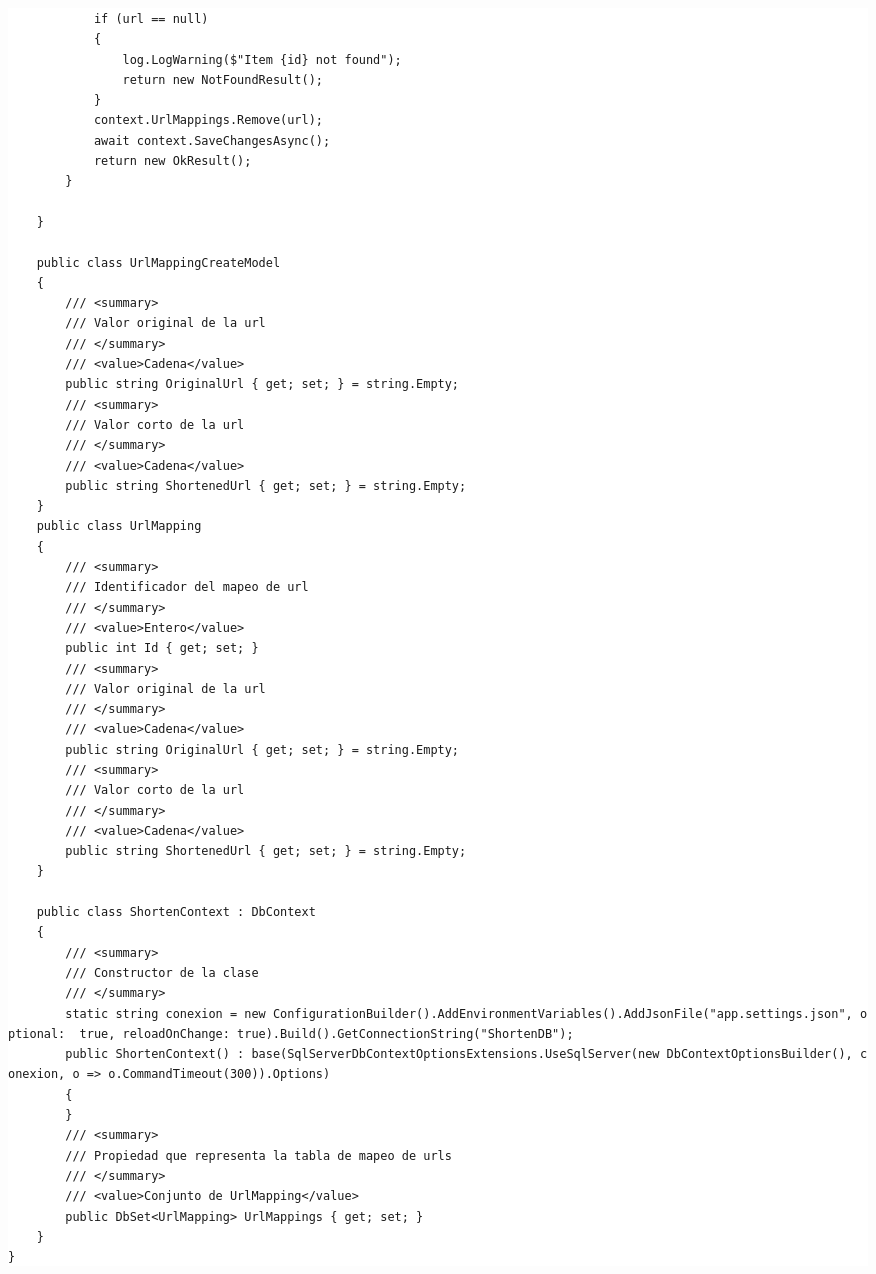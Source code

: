 ```CSharp
            if (url == null)
            {
                log.LogWarning($"Item {id} not found");
                return new NotFoundResult();
            }
            context.UrlMappings.Remove(url);
            await context.SaveChangesAsync();
            return new OkResult();
        }

    }   

    public class UrlMappingCreateModel
    {
        /// <summary>
        /// Valor original de la url
        /// </summary>
        /// <value>Cadena</value>
        public string OriginalUrl { get; set; } = string.Empty;
        /// <summary>
        /// Valor corto de la url
        /// </summary>
        /// <value>Cadena</value>
        public string ShortenedUrl { get; set; } = string.Empty;
    }
    public class UrlMapping
    {
        /// <summary>
        /// Identificador del mapeo de url
        /// </summary>
        /// <value>Entero</value>
        public int Id { get; set; }
        /// <summary>
        /// Valor original de la url
        /// </summary>
        /// <value>Cadena</value>
        public string OriginalUrl { get; set; } = string.Empty;
        /// <summary>
        /// Valor corto de la url
        /// </summary>
        /// <value>Cadena</value>
        public string ShortenedUrl { get; set; } = string.Empty;
    }

    public class ShortenContext : DbContext
    {
        /// <summary>
        /// Constructor de la clase
        /// </summary>
        static string conexion = new ConfigurationBuilder().AddEnvironmentVariables().AddJsonFile("app.settings.json", optional:  true, reloadOnChange: true).Build().GetConnectionString("ShortenDB");
        public ShortenContext() : base(SqlServerDbContextOptionsExtensions.UseSqlServer(new DbContextOptionsBuilder(), conexion, o => o.CommandTimeout(300)).Options)
        {
        }
        /// <summary>
        /// Propiedad que representa la tabla de mapeo de urls
        /// </summary>
        /// <value>Conjunto de UrlMapping</value>
        public DbSet<UrlMapping> UrlMappings { get; set; }
    }
}

```